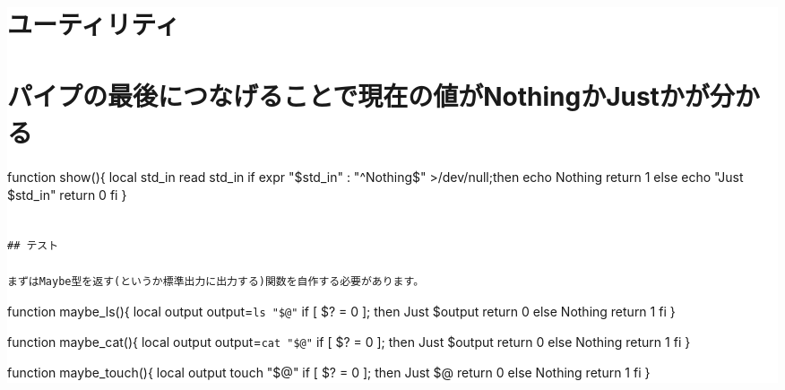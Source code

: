 # ユーティリティ
# パイプの最後につなげることで現在の値がNothingかJustかが分かる
function show(){
  local std_in
  read std_in
  if expr "$std_in" : "^Nothing$" >/dev/null;then
    echo Nothing
    return 1
  else
    echo "Just $std_in"
    return 0
  fi
}
```

## テスト

まずはMaybe型を返す(というか標準出力に出力する)関数を自作する必要があります。

```
function maybe_ls(){
  local output
  output=`ls "$@"`
  if [ $? = 0 ]; then
    Just $output
    return 0
  else
    Nothing
    return 1
  fi
}

function maybe_cat(){
  local output
  output=`cat "$@"`
  if [ $? = 0 ]; then
    Just $output
    return 0
  else
    Nothing
    return 1
  fi
}

function maybe_touch(){
  local output
  touch "$@"
  if [ $? = 0 ]; then
    Just $@
    return 0
  else
    Nothing
    return 1
  fi
}
